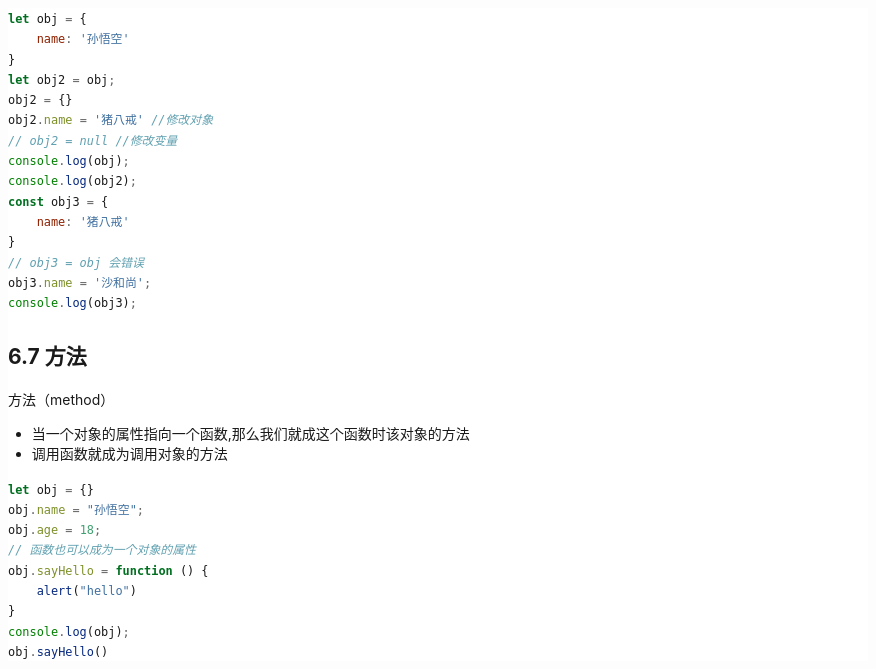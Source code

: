 ```js
let obj = {
    name: '孙悟空'
}
let obj2 = obj;
obj2 = {}
obj2.name = '猪八戒' //修改对象
// obj2 = null //修改变量
console.log(obj);
console.log(obj2);
const obj3 = {
    name: '猪八戒'
}
// obj3 = obj 会错误
obj3.name = '沙和尚';
console.log(obj3);
```


## 6.7 方法

方法（method）

- 当一个对象的属性指向一个函数,那么我们就成这个函数时该对象的方法
- 调用函数就成为调用对象的方法

```js
let obj = {}
obj.name = "孙悟空";
obj.age = 18;
// 函数也可以成为一个对象的属性
obj.sayHello = function () {
    alert("hello")
}
console.log(obj);
obj.sayHello()
```